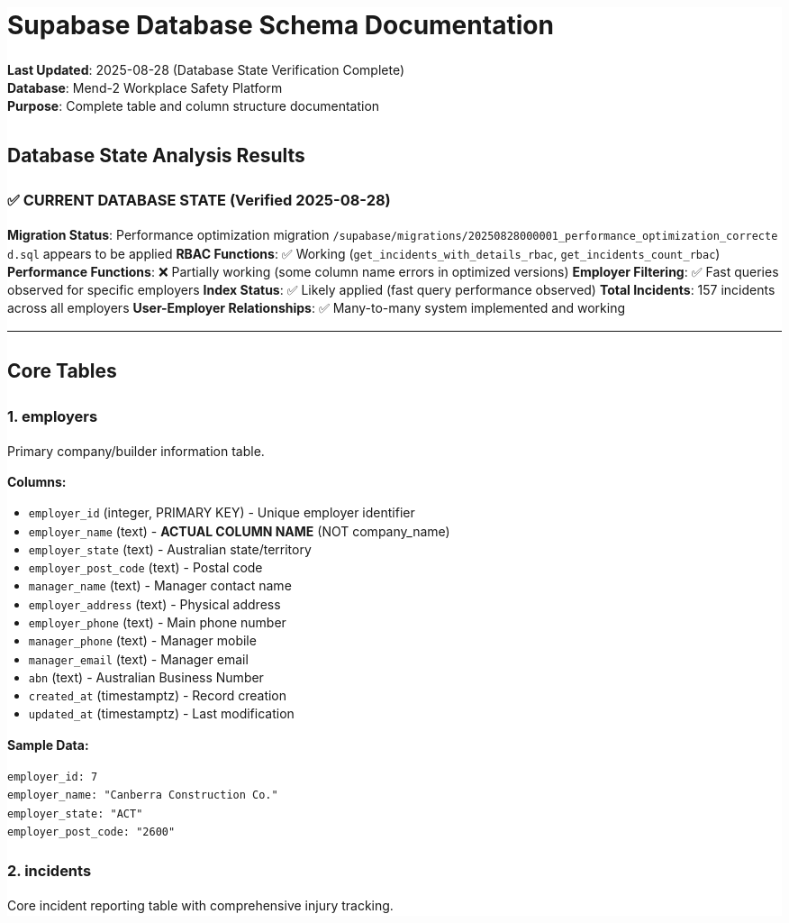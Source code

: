 # Supabase Database Schema Documentation

**Last Updated**: 2025-08-28 (Database State Verification Complete)  
**Database**: Mend-2 Workplace Safety Platform  
**Purpose**: Complete table and column structure documentation

## Database State Analysis Results

### ✅ CURRENT DATABASE STATE (Verified 2025-08-28)
**Migration Status**: Performance optimization migration `/supabase/migrations/20250828000001_performance_optimization_corrected.sql` appears to be applied
**RBAC Functions**: ✅ Working (`get_incidents_with_details_rbac`, `get_incidents_count_rbac`)
**Performance Functions**: ❌ Partially working (some column name errors in optimized versions)
**Employer Filtering**: ✅ Fast queries observed for specific employers
**Index Status**: ✅ Likely applied (fast query performance observed)
**Total Incidents**: 157 incidents across all employers
**User-Employer Relationships**: ✅ Many-to-many system implemented and working

---

## Core Tables

### 1. employers
Primary company/builder information table.

**Columns:**
- `employer_id` (integer, PRIMARY KEY) - Unique employer identifier
- `employer_name` (text) - **ACTUAL COLUMN NAME** (NOT company_name)
- `employer_state` (text) - Australian state/territory
- `employer_post_code` (text) - Postal code
- `manager_name` (text) - Manager contact name
- `employer_address` (text) - Physical address
- `employer_phone` (text) - Main phone number
- `manager_phone` (text) - Manager mobile
- `manager_email` (text) - Manager email
- `abn` (text) - Australian Business Number
- `created_at` (timestamptz) - Record creation
- `updated_at` (timestamptz) - Last modification

**Sample Data:**
```
employer_id: 7
employer_name: "Canberra Construction Co."
employer_state: "ACT"
employer_post_code: "2600"
```

### 2. incidents
Core incident reporting table with comprehensive injury tracking.
